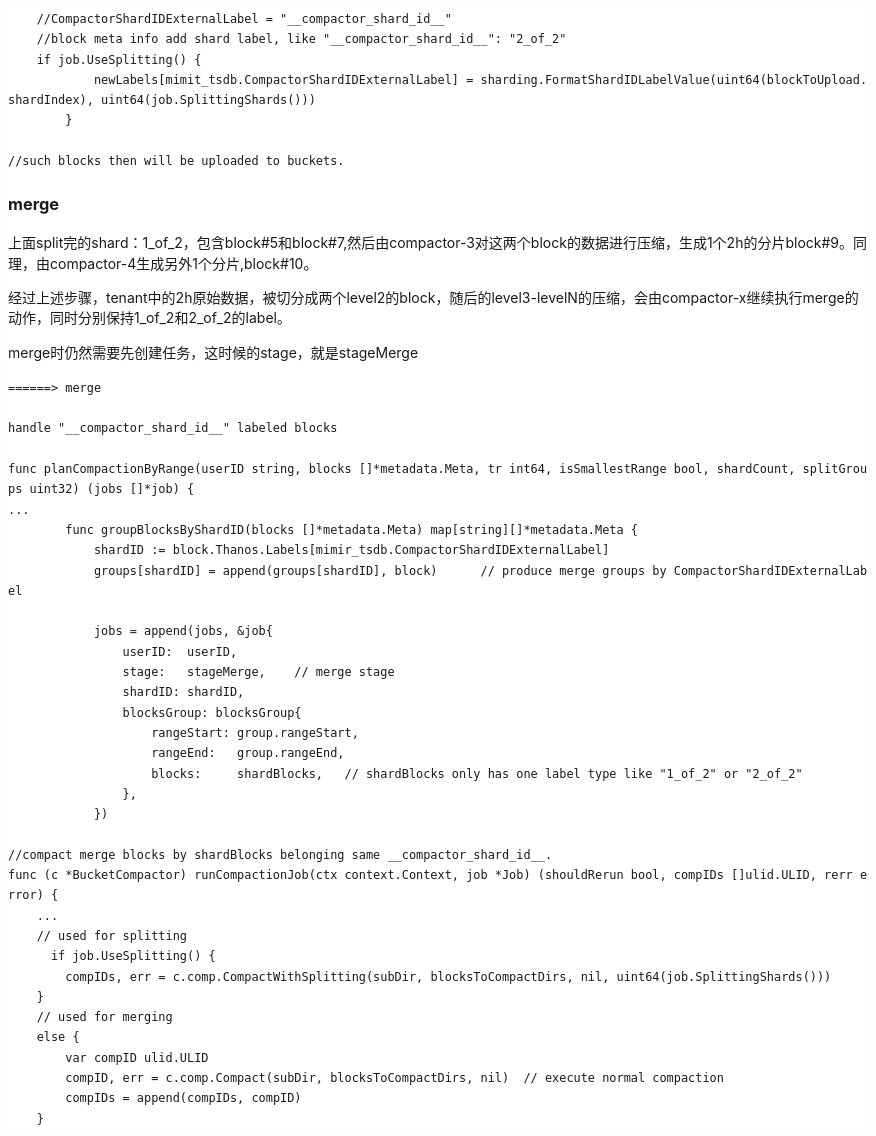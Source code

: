```
	//CompactorShardIDExternalLabel = "__compactor_shard_id__"		
	//block meta info add shard label, like "__compactor_shard_id__": "2_of_2"
	if job.UseSplitting() {
			newLabels[mimit_tsdb.CompactorShardIDExternalLabel] = sharding.FormatShardIDLabelValue(uint64(blockToUpload.shardIndex), uint64(job.SplittingShards()))
		}
	
//such blocks then will be uploaded to buckets.
```
### merge  
上面split完的shard：1_of_2，包含block#5和block#7,然后由compactor-3对这两个block的数据进行压缩，生成1个2h的分片block#9。同理，由compactor-4生成另外1个分片,block#10。

经过上述步骤，tenant中的2h原始数据，被切分成两个level2的block，随后的level3-levelN的压缩，会由compactor-x继续执行merge的动作，同时分别保持1_of_2和2_of_2的label。

merge时仍然需要先创建任务，这时候的stage，就是stageMerge
```
======> merge

handle "__compactor_shard_id__" labeled blocks

func planCompactionByRange(userID string, blocks []*metadata.Meta, tr int64, isSmallestRange bool, shardCount, splitGroups uint32) (jobs []*job) {
...
		func groupBlocksByShardID(blocks []*metadata.Meta) map[string][]*metadata.Meta {
			shardID := block.Thanos.Labels[mimir_tsdb.CompactorShardIDExternalLabel]
			groups[shardID] = append(groups[shardID], block)      // produce merge groups by CompactorShardIDExternalLabel

			jobs = append(jobs, &job{
				userID:  userID,
				stage:   stageMerge,    // merge stage
				shardID: shardID,
				blocksGroup: blocksGroup{
					rangeStart: group.rangeStart,
					rangeEnd:   group.rangeEnd,
					blocks:     shardBlocks,   // shardBlocks only has one label type like "1_of_2" or "2_of_2"
				},
			})

//compact merge blocks by shardBlocks belonging same __compactor_shard_id__.
func (c *BucketCompactor) runCompactionJob(ctx context.Context, job *Job) (shouldRerun bool, compIDs []ulid.ULID, rerr error) {
	...
	// used for splitting
      if job.UseSplitting() {
		compIDs, err = c.comp.CompactWithSplitting(subDir, blocksToCompactDirs, nil, uint64(job.SplittingShards()))
	} 
	// used for merging
	else {  
		var compID ulid.ULID
		compID, err = c.comp.Compact(subDir, blocksToCompactDirs, nil)  // execute normal compaction 
		compIDs = append(compIDs, compID)
	}
```
